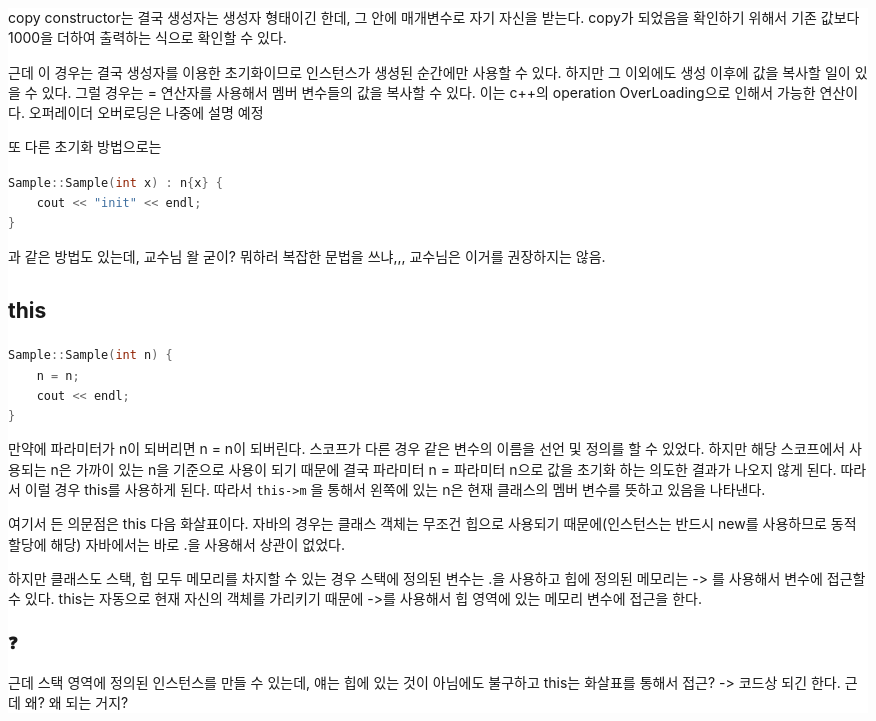 copy constructor는 결국 생성자는 생성자 형태이긴 한데, 그 안에 매개변수로 자기 자신을 받는다. copy가 되었음을 확인하기 위해서 기존 값보다 1000을 더하여 출력하는 식으로 확인할 수 있다. <br>

근데 이 경우는 결국 생성자를 이용한 초기화이므로 인스턴스가 생셩된 순간에만 사용할 수 있다. 하지만 그 이외에도 생성 이후에 값을 복사할 일이 있을 수 있다. 그럴 경우는 = 연산자를 사용해서 멤버 변수들의 값을 복사할 수 있다. 이는 c++의 operation OverLoading으로 인해서 가능한 연산이다. 오퍼레이더 오버로딩은 나중에 설명 예정 <br>

또 다른 초기화 방법으로는

```cpp
Sample::Sample(int x) : n{x} {
    cout << "init" << endl;
}
```

과 같은 방법도 있는데, 교수님 왈 굳이? 뭐하러 복잡한 문법을 쓰냐,,, 교수님은 이거를 권장하지는 않음.

## this

```cpp
Sample::Sample(int n) {
    n = n;
    cout << endl;
}
```

만약에 파라미터가 n이 되버리면 n = n이 되버린다. 스코프가 다른 경우 같은 변수의 이름을 선언 및 정의를 할 수 있었다. 하지만 해당 스코프에서 사용되는 n은 가까이 있는 n을 기준으로 사용이 되기 때문에 결국 파라미터 n = 파라미터 n으로 값을 초기화 하는 의도한 결과가 나오지 않게 된다. 따라서 이럴 경우 this를 사용하게 된다. 따라서 `this->m` 을 통해서 왼쪽에 있는 n은 현재 클래스의 멤버 변수를 뜻하고 있음을 나타낸다. <br>

여기서 든 의문점은 this 다음 화살표이다. 자바의 경우는 클래스 객체는 무조건 힙으로 사용되기 때문에(인스턴스는 반드시 new를 사용하므로 동적 할당에 해당) 자바에서는 바로 .을 사용해서 상관이 없었다. <br>

하지만 클래스도 스택, 힙 모두 메모리를 차지할 수 있는 경우 스택에 정의된 변수는 .을 사용하고 힙에 정의된 메모리는 -> 를 사용해서 변수에 접근할 수 있다. this는 자동으로 현재 자신의 객체를 가리키기 때문에 ->를 사용해서 힙 영역에 있는 메모리 변수에 접근을 한다.

### ❓

근데 스택 영역에 정의된 인스턴스를 만들 수 있는데, 얘는 힙에 있는 것이 아님에도 불구하고 this는 화살표를 통해서 접근? -> 코드상 되긴 한다. 근데 왜? 왜 되는 거지?
